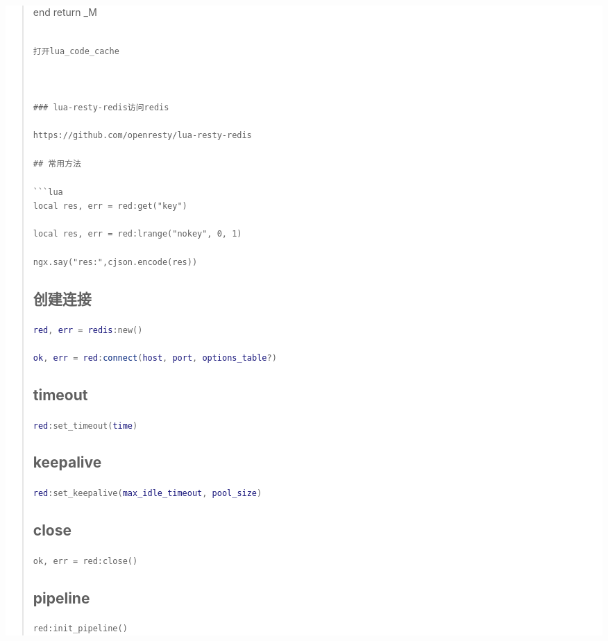 > end
> return _M
> 
> 
> ```
>
> 打开lua_code_cache
>
> 
>
> ### lua-resty-redis访问redis
>
> https://github.com/openresty/lua-resty-redis
>
> ## 常用方法
>
> ```lua
> local res, err = red:get("key")
> 
> local res, err = red:lrange("nokey", 0, 1)
> 
> ngx.say("res:",cjson.encode(res))
> ```
>
> 
>
> ## 创建连接
>
> ```lua
> red, err = redis:new()
> 
> ok, err = red:connect(host, port, options_table?)
> ```
>
> 
>
> ## timeout
>
> ```lua
> red:set_timeout(time)
> ```
>
> ## keepalive
>
> ```lua
> red:set_keepalive(max_idle_timeout, pool_size)
> ```
>
> 
>
> 
>
> ## close
>
> ```
> ok, err = red:close()
> ```
>
> 
>
> ## pipeline
>
> ```nginx
> red:init_pipeline()